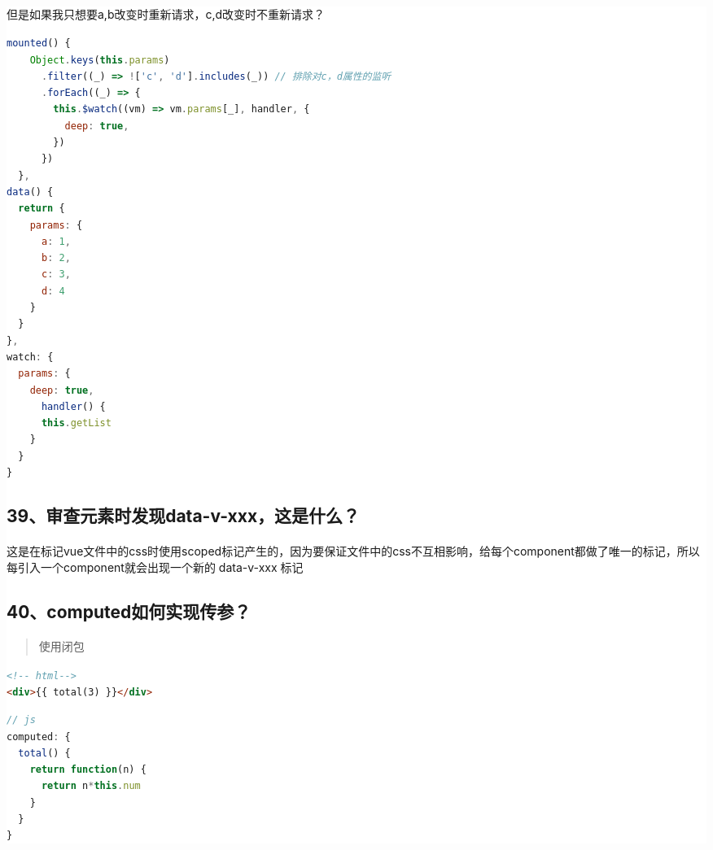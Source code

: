 但是如果我只想要a,b改变时重新请求，c,d改变时不重新请求？

```js
mounted() {
    Object.keys(this.params)
      .filter((_) => !['c', 'd'].includes(_)) // 排除对c，d属性的监听
      .forEach((_) => {
        this.$watch((vm) => vm.params[_], handler, {
          deep: true,
        })
      })
  },
data() {
  return {
    params: {
      a: 1,
      b: 2,
      c: 3,
      d: 4
    }
  }
},
watch: {
  params: {
    deep: true,
      handler() {
      this.getList
    }
  }
}
```



## 39、审查元素时发现data-v-xxx，这是什么？

这是在标记vue文件中的css时使用scoped标记产生的，因为要保证文件中的css不互相影响，给每个component都做了唯一的标记，所以每引入一个component就会出现一个新的 data-v-xxx 标记



## 40、computed如何实现传参？

> 使用闭包

```html
<!-- html-->
<div>{{ total(3) }}</div>
```

```js
// js
computed: {
  total() {
    return function(n) {
      return n*this.num
    }
  }
}
```
